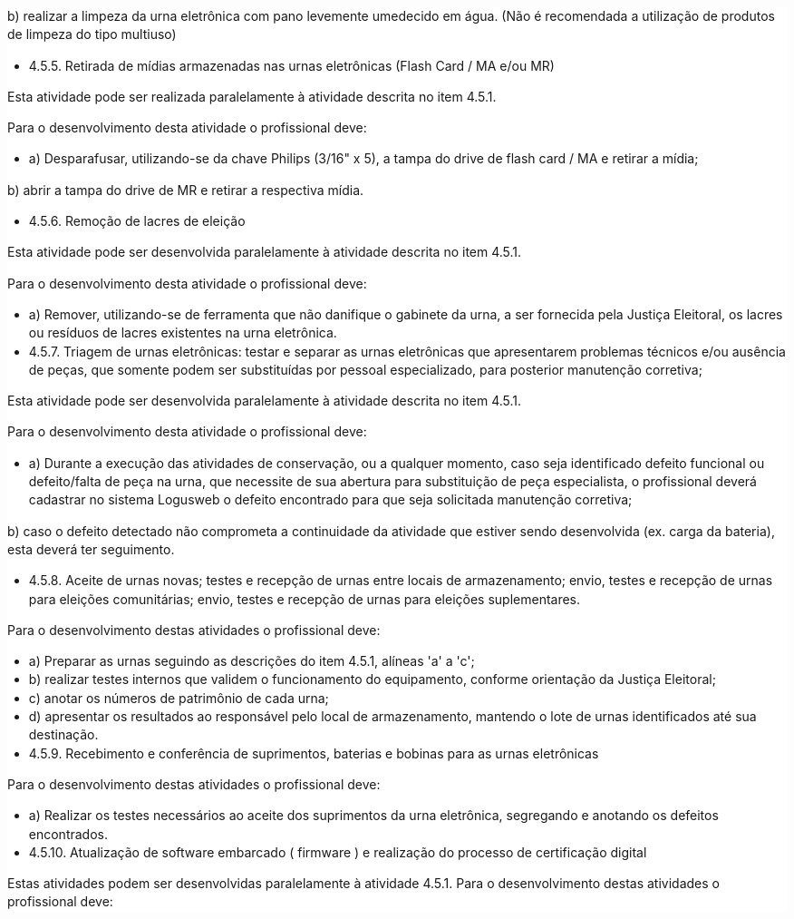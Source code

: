 b) realizar a limpeza da urna eletrônica com pano levemente umedecido em água. (Não é recomendada a utilização de produtos de limpeza do tipo multiuso)

- 4.5.5. Retirada de mídias armazenadas nas urnas eletrônicas (Flash Card / MA e/ou MR)

Esta atividade pode ser realizada paralelamente à atividade descrita no item 4.5.1.

Para o desenvolvimento desta atividade o profissional deve:

- a) Desparafusar, utilizando-se da chave Philips (3/16" x 5), a tampa do drive de flash card / MA e retirar a mídia;

b) abrir a tampa do drive de MR e retirar a respectiva mídia.

- 4.5.6. Remoção de lacres de eleição

Esta atividade pode ser desenvolvida paralelamente à atividade descrita no item 4.5.1.

Para o desenvolvimento desta atividade o profissional deve:

- a) Remover, utilizando-se de ferramenta que não danifique o gabinete da urna, a ser fornecida pela Justiça Eleitoral, os lacres ou resíduos de lacres existentes na urna eletrônica.
- 4.5.7. Triagem de urnas eletrônicas: testar e separar as urnas eletrônicas que apresentarem problemas técnicos e/ou ausência de peças, que somente podem ser substituídas por pessoal especializado, para posterior manutenção corretiva;

Esta atividade pode ser desenvolvida paralelamente à atividade descrita no item 4.5.1.

Para o desenvolvimento desta atividade o profissional deve:

- a) Durante a execução das atividades de conservação, ou a qualquer momento, caso seja identificado defeito funcional ou defeito/falta de peça na urna, que necessite de sua abertura para substituição de peça especialista, o profissional deverá cadastrar no sistema Logusweb o defeito encontrado para que seja solicitada manutenção corretiva;

b) caso o defeito detectado não comprometa a continuidade da atividade que estiver sendo desenvolvida (ex. carga da bateria), esta deverá ter seguimento.

- 4.5.8. Aceite de urnas novas; testes e recepção de urnas entre locais de armazenamento; envio, testes e recepção de urnas para eleições comunitárias; envio, testes e recepção de urnas para eleições suplementares.

Para o desenvolvimento destas atividades o profissional deve:

- a) Preparar as urnas seguindo as descrições do item 4.5.1, alíneas 'a' a 'c';
- b) realizar testes internos que validem o funcionamento do equipamento, conforme orientação da Justiça Eleitoral;
- c) anotar os números de patrimônio de cada urna;
- d) apresentar os resultados ao responsável pelo local de armazenamento, mantendo o lote de urnas identificados até sua destinação.
- 4.5.9. Recebimento e conferência de suprimentos, baterias e bobinas para as urnas eletrônicas

Para o desenvolvimento destas atividades o profissional deve:

- a) Realizar os testes necessários ao aceite dos suprimentos da urna eletrônica, segregando e anotando os defeitos encontrados.
- 4.5.10. Atualização de software embarcado ( firmware ) e realização do processo de certificação digital

Estas atividades podem ser desenvolvidas paralelamente à atividade 4.5.1. Para o desenvolvimento destas atividades o profissional deve:
